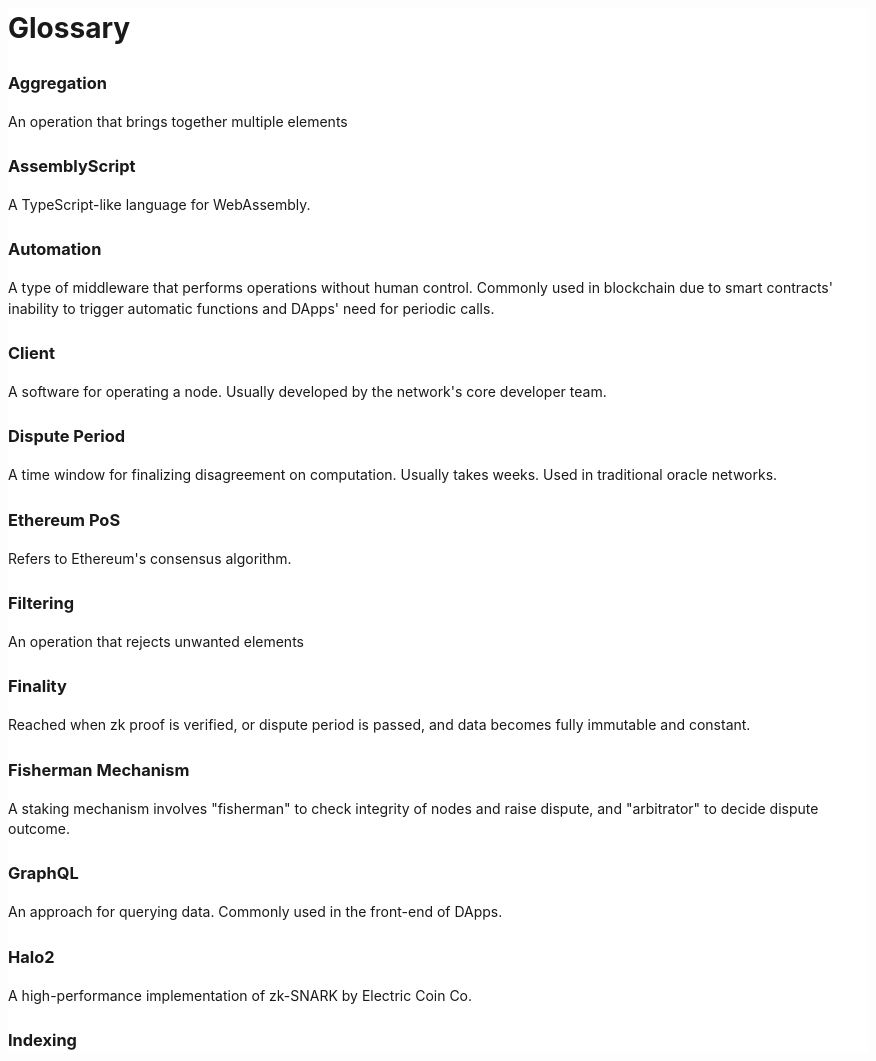 # Glossary

### Aggregation

An operation that brings together multiple elements

### AssemblyScript

A TypeScript-like language for WebAssembly.

### Automation

A type of middleware that performs operations without human control. Commonly used in blockchain due to smart contracts' inability to trigger automatic functions and DApps' need for periodic calls.

### Client

A software for operating a node. Usually developed by the network's core developer team.

### Dispute Period

A time window for finalizing disagreement on computation. Usually takes weeks. Used in traditional oracle networks.

### Ethereum PoS

Refers to Ethereum's consensus algorithm.

### Filtering

An operation that rejects unwanted elements

### Finality

Reached when zk proof is verified, or dispute period is passed, and data becomes fully immutable and constant.

### Fisherman Mechanism

A staking mechanism involves "fisherman" to check integrity of nodes and raise dispute, and "arbitrator" to decide dispute outcome.

### GraphQL

An approach for querying data. Commonly used in the front-end of DApps.

### Halo2

A high-performance implementation of zk-SNARK by Electric Coin Co.

### Indexing
